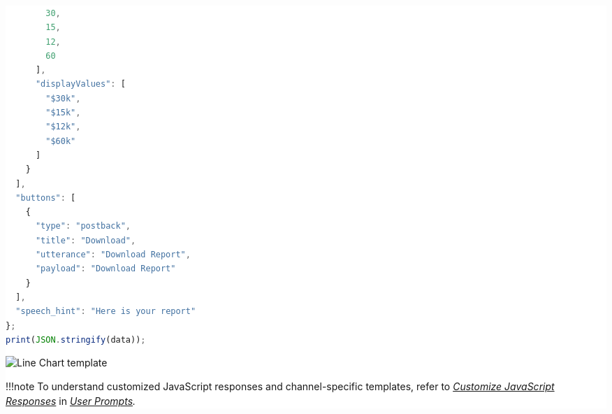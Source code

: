 ```javascript
        30,
        15,
        12,
        60
      ],
      "displayValues": [
        "$30k",
        "$15k",
        "$12k",
        "$60k"
      ]
    }
  ],
  "buttons": [
    {
      "type": "postback",
      "title": "Download",
      "utterance": "Download Report",
      "payload": "Download Report"
    }
  ],
  "speech_hint": "Here is your report"
};
print(JSON.stringify(data));
```

![Line Chart template](../images/widget-message-templates/line-chart-template.png "Line Chart template")

!!!note
    To understand customized JavaScript responses and channel-specific templates, refer to _[Customize JavaScript Responses](https://developer.kore.ai/docs/bots/bot-builder-tool/dialog-task/prompt-editor/#Customize_JavaScript_Responses)_ in _[User Prompts](https://developer.kore.ai/docs/bots/bot-builder-tool/dialog-task/prompt-editor/)._

